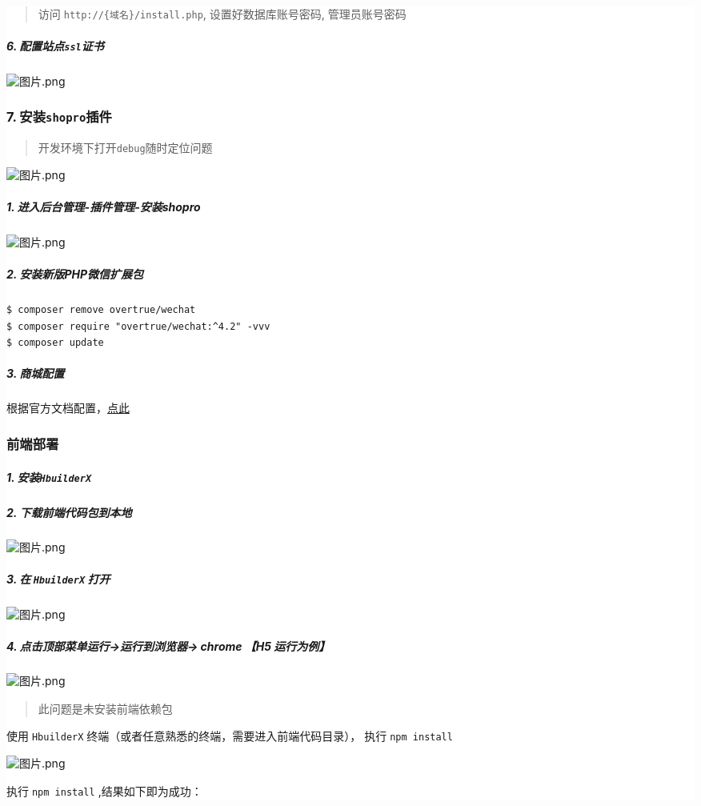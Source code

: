 > 访问 `http://{域名}/install.php`, 设置好数据库账号密码, 管理员账号密码


##### 6. 配置站点`ssl`证书

![图片.png](https://p6-juejin.byteimg.com/tos-cn-i-k3u1fbpfcp/427477789f784018be89385c6cc7e9ad~tplv-k3u1fbpfcp-watermark.image)


### 7. 安装`shopro`插件

> 开发环境下打开`debug`随时定位问题


![图片.png](https://p1-juejin.byteimg.com/tos-cn-i-k3u1fbpfcp/78301ac4d5864156be941d3370d25d71~tplv-k3u1fbpfcp-watermark.image)


##### 1. 进入后台管理-插件管理-安装shopro

![图片.png](https://p6-juejin.byteimg.com/tos-cn-i-k3u1fbpfcp/64b2dbf078c74cf1b60e3001e543259c~tplv-k3u1fbpfcp-watermark.image)


##### 2. 安装新版PHP微信扩展包
```
$ composer remove overtrue/wechat
$ composer require "overtrue/wechat:^4.2" -vvv
$ composer update
```

##### 3. 商城配置
根据官方文档配置，[点此](https://doc.fastadmin.net/shopro/229.html)

### 前端部署

##### 1. 安装`HbuilderX`

##### 2. 下载前端代码包到本地


![图片.png](https://p3-juejin.byteimg.com/tos-cn-i-k3u1fbpfcp/524c0cd7821f473a8f343ce7b737f5c6~tplv-k3u1fbpfcp-watermark.image)

##### 3. 在 `HbuilderX` 打开

![图片.png](https://p6-juejin.byteimg.com/tos-cn-i-k3u1fbpfcp/825b50c59ac64f2cb5f5f710f61ac58e~tplv-k3u1fbpfcp-watermark.image)

##### 4. 点击顶部菜单运行->运行到浏览器-> chrome 【H5 运行为例】

![图片.png](https://p9-juejin.byteimg.com/tos-cn-i-k3u1fbpfcp/950d1e308f624f7f8753101446a03190~tplv-k3u1fbpfcp-watermark.image)

> 此问题是未安装前端依赖包

使用 `HbuilderX` 终端（或者任意熟悉的终端，需要进入前端代码目录）， 执行 `npm install`

![图片.png](https://p1-juejin.byteimg.com/tos-cn-i-k3u1fbpfcp/f4c121ec05d1427cac3b79cad6f9ce38~tplv-k3u1fbpfcp-watermark.image)

执行 `npm install` ,结果如下即为成功：
